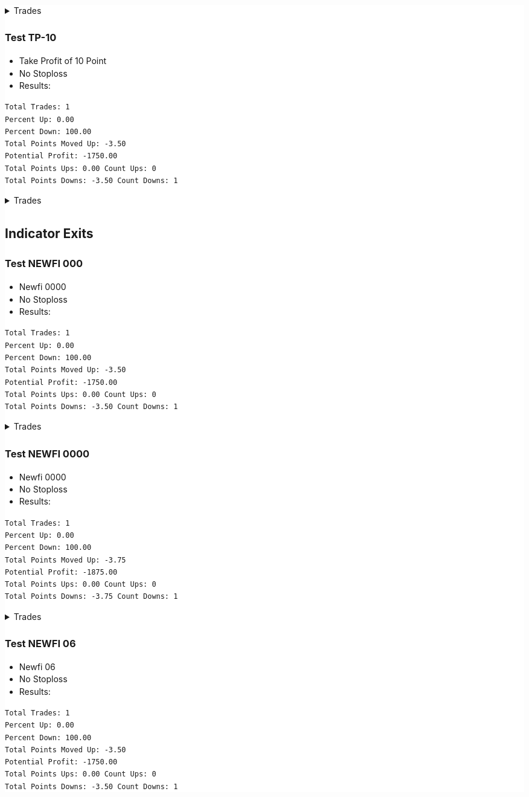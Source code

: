 <details><summary>Trades</summary></details>

### Test TP-10
* Take Profit of 10 Point
* No Stoploss
* Results:
```
Total Trades: 1
Percent Up: 0.00
Percent Down: 100.00
Total Points Moved Up: -3.50
Potential Profit: -1750.00
Total Points Ups: 0.00 Count Ups: 0
Total Points Downs: -3.50 Count Downs: 1
```

<details><summary>Trades</summary></details>

## Indicator Exits

### Test NEWFI 000
* Newfi 0000
* No Stoploss
* Results:
```
Total Trades: 1
Percent Up: 0.00
Percent Down: 100.00
Total Points Moved Up: -3.50
Potential Profit: -1750.00
Total Points Ups: 0.00 Count Ups: 0
Total Points Downs: -3.50 Count Downs: 1
```

<details><summary>Trades</summary></details>

### Test NEWFI 0000
* Newfi 0000
* No Stoploss
* Results:
```
Total Trades: 1
Percent Up: 0.00
Percent Down: 100.00
Total Points Moved Up: -3.75
Potential Profit: -1875.00
Total Points Ups: 0.00 Count Ups: 0
Total Points Downs: -3.75 Count Downs: 1
```

<details><summary>Trades</summary></details>

### Test NEWFI 06
* Newfi 06
* No Stoploss
* Results:
```
Total Trades: 1
Percent Up: 0.00
Percent Down: 100.00
Total Points Moved Up: -3.50
Potential Profit: -1750.00
Total Points Ups: 0.00 Count Ups: 0
Total Points Downs: -3.50 Count Downs: 1
```